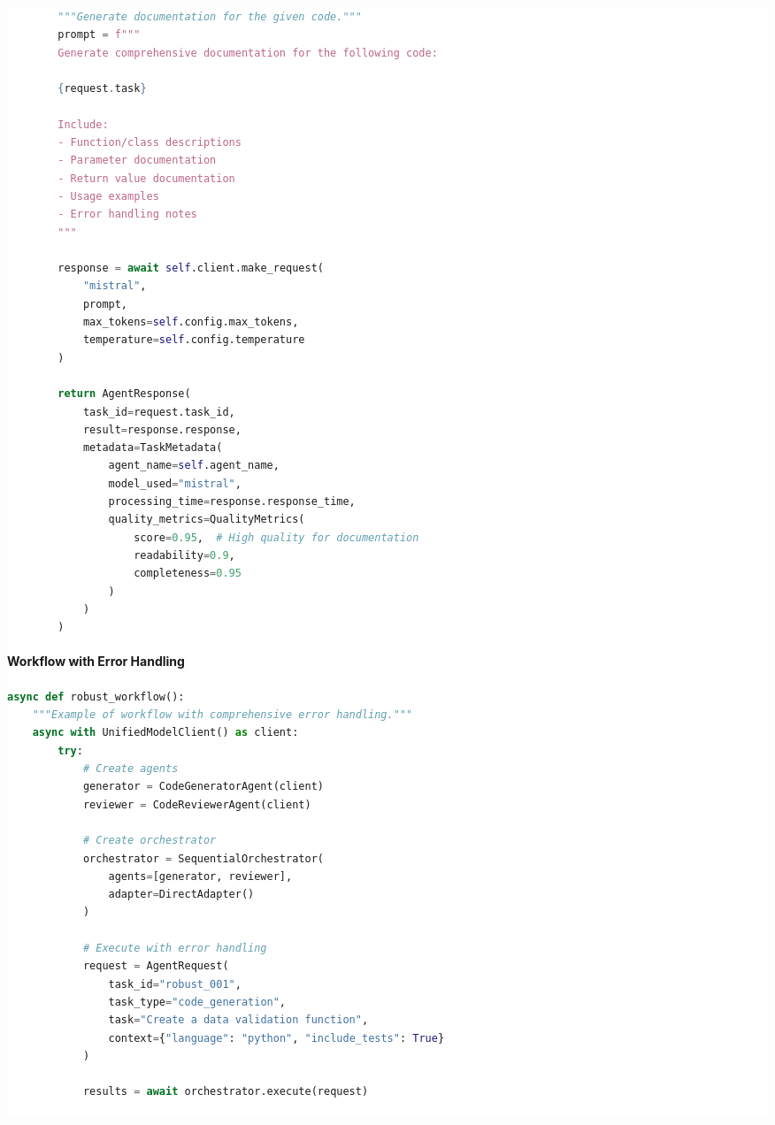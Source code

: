 ```python
        """Generate documentation for the given code."""
        prompt = f"""
        Generate comprehensive documentation for the following code:
        
        {request.task}
        
        Include:
        - Function/class descriptions
        - Parameter documentation
        - Return value documentation
        - Usage examples
        - Error handling notes
        """
        
        response = await self.client.make_request(
            "mistral", 
            prompt,
            max_tokens=self.config.max_tokens,
            temperature=self.config.temperature
        )
        
        return AgentResponse(
            task_id=request.task_id,
            result=response.response,
            metadata=TaskMetadata(
                agent_name=self.agent_name,
                model_used="mistral",
                processing_time=response.response_time,
                quality_metrics=QualityMetrics(
                    score=0.95,  # High quality for documentation
                    readability=0.9,
                    completeness=0.95
                )
            )
        )
```

#### Workflow with Error Handling

```python
async def robust_workflow():
    """Example of workflow with comprehensive error handling."""
    async with UnifiedModelClient() as client:
        try:
            # Create agents
            generator = CodeGeneratorAgent(client)
            reviewer = CodeReviewerAgent(client)
            
            # Create orchestrator
            orchestrator = SequentialOrchestrator(
                agents=[generator, reviewer],
                adapter=DirectAdapter()
            )
            
            # Execute with error handling
            request = AgentRequest(
                task_id="robust_001",
                task_type="code_generation",
                task="Create a data validation function",
                context={"language": "python", "include_tests": True}
            )
            
            results = await orchestrator.execute(request)
            
```